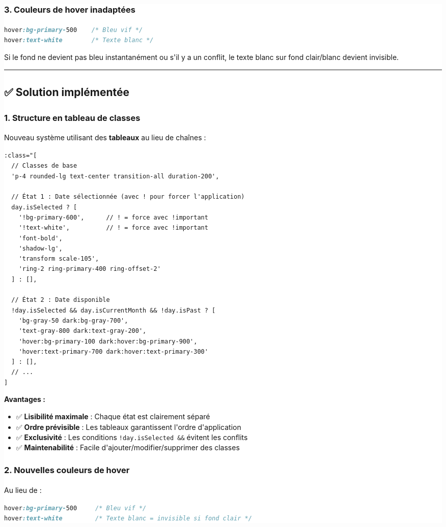 ### 3. **Couleurs de hover inadaptées**

```css
hover:bg-primary-500    /* Bleu vif */
hover:text-white        /* Texte blanc */
```

Si le fond ne devient pas bleu instantanément ou s'il y a un conflit, le texte blanc sur fond clair/blanc devient invisible.

---

## ✅ Solution implémentée

### 1. **Structure en tableau de classes**

Nouveau système utilisant des **tableaux** au lieu de chaînes :

```vue
:class="[
  // Classes de base
  'p-4 rounded-lg text-center transition-all duration-200',
  
  // État 1 : Date sélectionnée (avec ! pour forcer l'application)
  day.isSelected ? [
    '!bg-primary-600',      // ! = force avec !important
    '!text-white',          // ! = force avec !important
    'font-bold',
    'shadow-lg',
    'transform scale-105',
    'ring-2 ring-primary-400 ring-offset-2'
  ] : [],
  
  // État 2 : Date disponible
  !day.isSelected && day.isCurrentMonth && !day.isPast ? [
    'bg-gray-50 dark:bg-gray-700',
    'text-gray-800 dark:text-gray-200',
    'hover:bg-primary-100 dark:hover:bg-primary-900',
    'hover:text-primary-700 dark:hover:text-primary-300'
  ] : [],
  // ...
]
```

**Avantages :**
- ✅ **Lisibilité maximale** : Chaque état est clairement séparé
- ✅ **Ordre prévisible** : Les tableaux garantissent l'ordre d'application
- ✅ **Exclusivité** : Les conditions `!day.isSelected &&` évitent les conflits
- ✅ **Maintenabilité** : Facile d'ajouter/modifier/supprimer des classes

### 2. **Nouvelles couleurs de hover**

Au lieu de :
```css
hover:bg-primary-500     /* Bleu vif */
hover:text-white         /* Texte blanc = invisible si fond clair */
```
